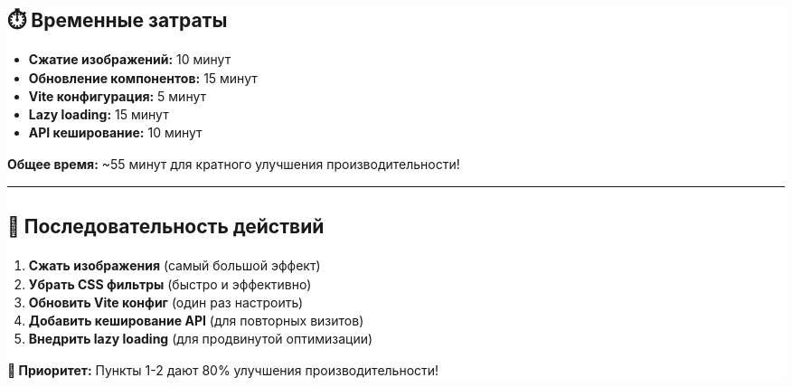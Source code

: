 ## ⏱️ Временные затраты

- **Сжатие изображений:** 10 минут
- **Обновление компонентов:** 15 минут  
- **Vite конфигурация:** 5 минут
- **Lazy loading:** 15 минут
- **API кеширование:** 10 минут

**Общее время:** ~55 минут для кратного улучшения производительности!

---

## 🔄 Последовательность действий

1. **Сжать изображения** (самый большой эффект)
2. **Убрать CSS фильтры** (быстро и эффективно)
3. **Обновить Vite конфиг** (один раз настроить)
4. **Добавить кеширование API** (для повторных визитов)
5. **Внедрить lazy loading** (для продвинутой оптимизации)

**🎯 Приоритет:** Пункты 1-2 дают 80% улучшения производительности!
